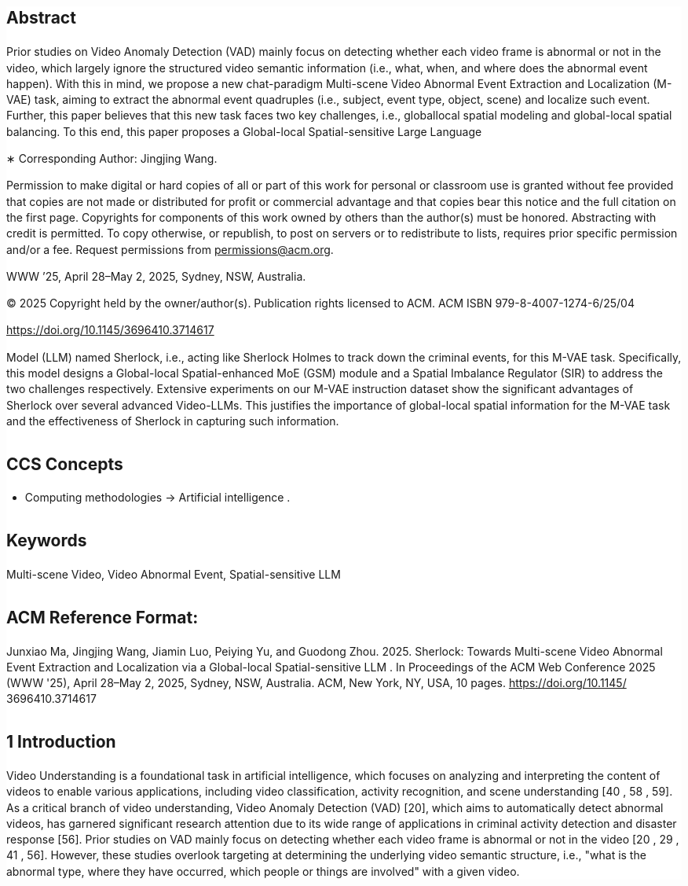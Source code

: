 ## Abstract

Prior studies on Video Anomaly Detection (VAD) mainly focus on detecting whether each video frame is abnormal or not in the video, which largely ignore the structured video semantic information (i.e., what, when, and where does the abnormal event happen). With this in mind, we propose a new chat-paradigm Multi-scene Video Abnormal Event Extraction and Localization (M-VAE) task, aiming to extract the abnormal event quadruples (i.e., subject, event type, object, scene) and localize such event. Further, this paper believes that this new task faces two key challenges, i.e., globallocal spatial modeling and global-local spatial balancing. To this end, this paper proposes a Global-local Spatial-sensitive Large Language

∗ Corresponding Author: Jingjing Wang.

Permission to make digital or hard copies of all or part of this work for personal or classroom use is granted without fee provided that copies are not made or distributed for profit or commercial advantage and that copies bear this notice and the full citation on the first page. Copyrights for components of this work owned by others than the author(s) must be honored. Abstracting with credit is permitted. To copy otherwise, or republish, to post on servers or to redistribute to lists, requires prior specific permission and/or a fee. Request permissions from permissions@acm.org.

WWW ’25, April 28–May 2, 2025, Sydney, NSW, Australia.

© 2025 Copyright held by the owner/author(s). Publication rights licensed to ACM. ACM ISBN 979-8-4007-1274-6/25/04

https://doi.org/10.1145/3696410.3714617

Model (LLM) named Sherlock, i.e., acting like Sherlock Holmes to track down the criminal events, for this M-VAE task. Specifically, this model designs a Global-local Spatial-enhanced MoE (GSM) module and a Spatial Imbalance Regulator (SIR) to address the two challenges respectively. Extensive experiments on our M-VAE instruction dataset show the significant advantages of Sherlock over several advanced Video-LLMs. This justifies the importance of global-local spatial information for the M-VAE task and the effectiveness of Sherlock in capturing such information.

## CCS Concepts

- Computing methodologies → Artificial intelligence .

## Keywords

Multi-scene Video, Video Abnormal Event, Spatial-sensitive LLM

## ACM Reference Format:

Junxiao Ma, Jingjing Wang, Jiamin Luo, Peiying Yu, and Guodong Zhou. 2025. Sherlock: Towards Multi-scene Video Abnormal Event Extraction and Localization via a Global-local Spatial-sensitive LLM . In Proceedings of the ACM Web Conference 2025 (WWW '25), April 28–May 2, 2025, Sydney, NSW, Australia. ACM, New York, NY, USA, 10 pages. https://doi.org/10.1145/ 3696410.3714617

## 1 Introduction

Video Understanding is a foundational task in artificial intelligence, which focuses on analyzing and interpreting the content of videos to enable various applications, including video classification, activity recognition, and scene understanding [40 , 58 , 59]. As a critical branch of video understanding, Video Anomaly Detection (VAD) [20], which aims to automatically detect abnormal videos, has garnered significant research attention due to its wide range of applications in criminal activity detection and disaster response [56]. Prior studies on VAD mainly focus on detecting whether each video frame is abnormal or not in the video [20 , 29 , 41 , 56]. However, these studies overlook targeting at determining the underlying video semantic structure, i.e., "what is the abnormal type, where they have occurred, which people or things are involved" with a given video.
